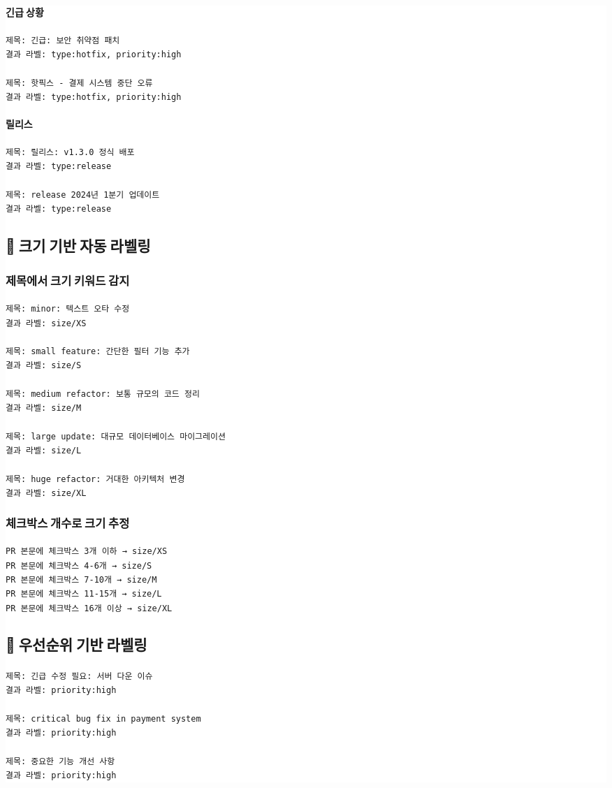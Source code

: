#### 긴급 상황
```
제목: 긴급: 보안 취약점 패치
결과 라벨: type:hotfix, priority:high

제목: 핫픽스 - 결제 시스템 중단 오류
결과 라벨: type:hotfix, priority:high
```

#### 릴리스
```
제목: 릴리스: v1.3.0 정식 배포
결과 라벨: type:release

제목: release 2024년 1분기 업데이트
결과 라벨: type:release
```

## 📏 크기 기반 자동 라벨링

### 제목에서 크기 키워드 감지
```
제목: minor: 텍스트 오타 수정
결과 라벨: size/XS

제목: small feature: 간단한 필터 기능 추가
결과 라벨: size/S

제목: medium refactor: 보통 규모의 코드 정리
결과 라벨: size/M

제목: large update: 대규모 데이터베이스 마이그레이션
결과 라벨: size/L

제목: huge refactor: 거대한 아키텍처 변경
결과 라벨: size/XL
```

### 체크박스 개수로 크기 추정
```
PR 본문에 체크박스 3개 이하 → size/XS
PR 본문에 체크박스 4-6개 → size/S  
PR 본문에 체크박스 7-10개 → size/M
PR 본문에 체크박스 11-15개 → size/L
PR 본문에 체크박스 16개 이상 → size/XL
```

## 🎯 우선순위 기반 라벨링

```
제목: 긴급 수정 필요: 서버 다운 이슈
결과 라벨: priority:high

제목: critical bug fix in payment system  
결과 라벨: priority:high

제목: 중요한 기능 개선 사항
결과 라벨: priority:high
```
